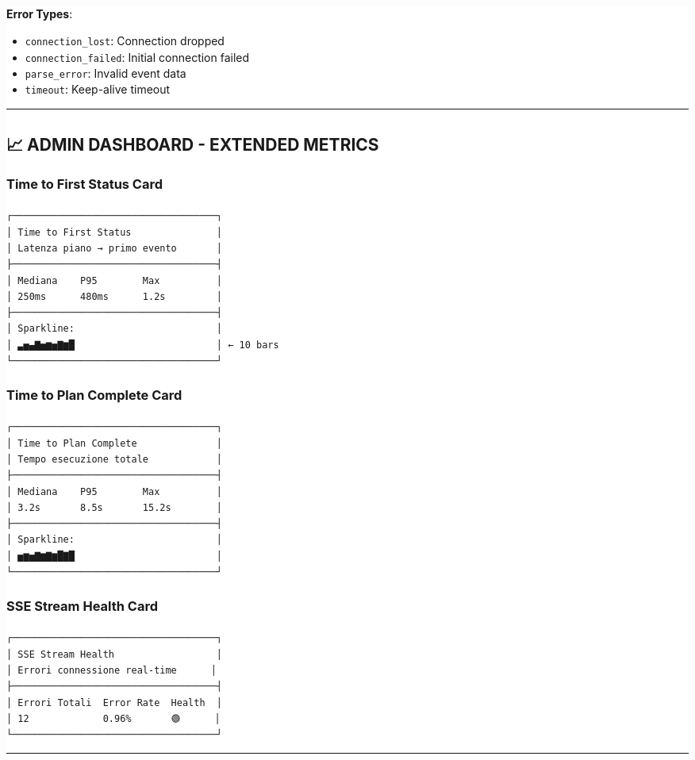 **Error Types**:
- `connection_lost`: Connection dropped
- `connection_failed`: Initial connection failed
- `parse_error`: Invalid event data
- `timeout`: Keep-alive timeout

---

## 📈 ADMIN DASHBOARD - EXTENDED METRICS

### **Time to First Status Card**

```
┌────────────────────────────────────┐
│ Time to First Status               │
│ Latenza piano → primo evento       │
├────────────────────────────────────┤
│ Mediana    P95        Max          │
│ 250ms      480ms      1.2s         │
├────────────────────────────────────┤
│ Sparkline:                         │
│ ▃▅▄▇▅▆▅▇▆█                         │ ← 10 bars
└────────────────────────────────────┘
```

### **Time to Plan Complete Card**

```
┌────────────────────────────────────┐
│ Time to Plan Complete              │
│ Tempo esecuzione totale            │
├────────────────────────────────────┤
│ Mediana    P95        Max          │
│ 3.2s       8.5s       15.2s        │
├────────────────────────────────────┤
│ Sparkline:                         │
│ ▅▆▅▇▆▇▆█▇█                         │
└────────────────────────────────────┘
```

### **SSE Stream Health Card**

```
┌────────────────────────────────────┐
│ SSE Stream Health                  │
│ Errori connessione real-time      │
├────────────────────────────────────┤
│ Errori Totali  Error Rate  Health  │
│ 12             0.96%       🟢      │
└────────────────────────────────────┘
```

---
